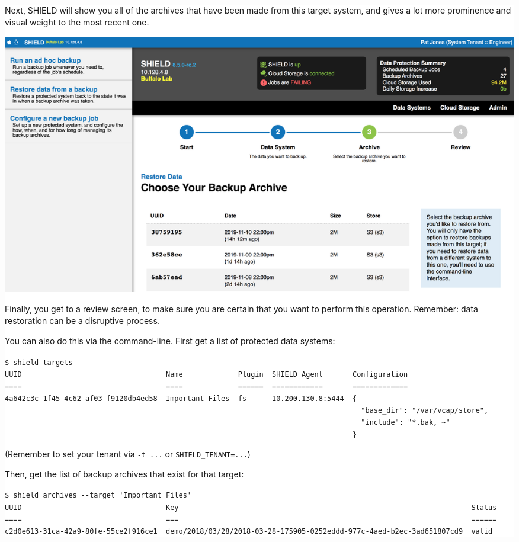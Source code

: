 Next, SHIELD will show you all of the archives that have been made from this
target system, and gives a lot more prominence and visual weight to the most
recent one.

![Restore Archive Selection](images/shield/updated-restore-archives.png)

Finally, you get to a review screen, to make sure you are certain that you
want to perform this operation.  Remember: data restoration can be a
disruptive process.



You can also do this via the command-line.  First get a list of protected
data systems:

```
$ shield targets
UUID                                  Name             Plugin  SHIELD Agent       Configuration
====                                  ====             ======  ============       =============
4a642c3c-1f45-4c62-af03-f9120db4ed58  Important Files  fs      10.200.130.8:5444  {
                                                                                    "base_dir": "/var/vcap/store",
                                                                                    "include": "*.bak, ~"
                                                                                  }
```

(Remember to set your tenant via `-t ...` or `SHIELD_TENANT=...`)

Then, get the list of backup archives that exist for that target:

```
$ shield archives --target 'Important Files'
UUID                                  Key                                                                     Status
====                                  ===                                                                     ======
c2d0e613-31ca-42a9-80fe-55ce2f916ce1  demo/2018/03/28/2018-03-28-175905-0252eddd-977c-4aed-b2ec-3ad651807cd9  valid
```
